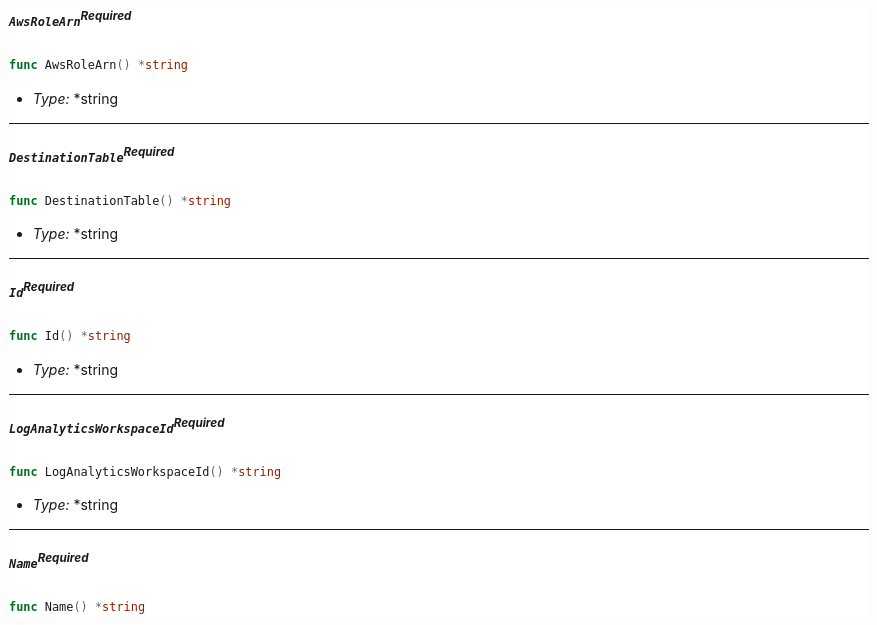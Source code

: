 
##### `AwsRoleArn`<sup>Required</sup> <a name="AwsRoleArn" id="@cdktf/provider-azurerm.sentinelDataConnectorAwsS3.SentinelDataConnectorAwsS3.property.awsRoleArn"></a>

```go
func AwsRoleArn() *string
```

- *Type:* *string

---

##### `DestinationTable`<sup>Required</sup> <a name="DestinationTable" id="@cdktf/provider-azurerm.sentinelDataConnectorAwsS3.SentinelDataConnectorAwsS3.property.destinationTable"></a>

```go
func DestinationTable() *string
```

- *Type:* *string

---

##### `Id`<sup>Required</sup> <a name="Id" id="@cdktf/provider-azurerm.sentinelDataConnectorAwsS3.SentinelDataConnectorAwsS3.property.id"></a>

```go
func Id() *string
```

- *Type:* *string

---

##### `LogAnalyticsWorkspaceId`<sup>Required</sup> <a name="LogAnalyticsWorkspaceId" id="@cdktf/provider-azurerm.sentinelDataConnectorAwsS3.SentinelDataConnectorAwsS3.property.logAnalyticsWorkspaceId"></a>

```go
func LogAnalyticsWorkspaceId() *string
```

- *Type:* *string

---

##### `Name`<sup>Required</sup> <a name="Name" id="@cdktf/provider-azurerm.sentinelDataConnectorAwsS3.SentinelDataConnectorAwsS3.property.name"></a>

```go
func Name() *string
```
